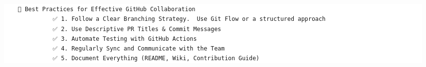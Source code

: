         🔹 Best Practices for Effective GitHub Collaboration
                  ✅ 1. Follow a Clear Branching Strategy.  Use Git Flow or a structured approach  
                  ✅ 2. Use Descriptive PR Titles & Commit Messages
                  ✅ 3. Automate Testing with GitHub Actions
                  ✅ 4. Regularly Sync and Communicate with the Team
                  ✅ 5. Document Everything (README, Wiki, Contribution Guide)
